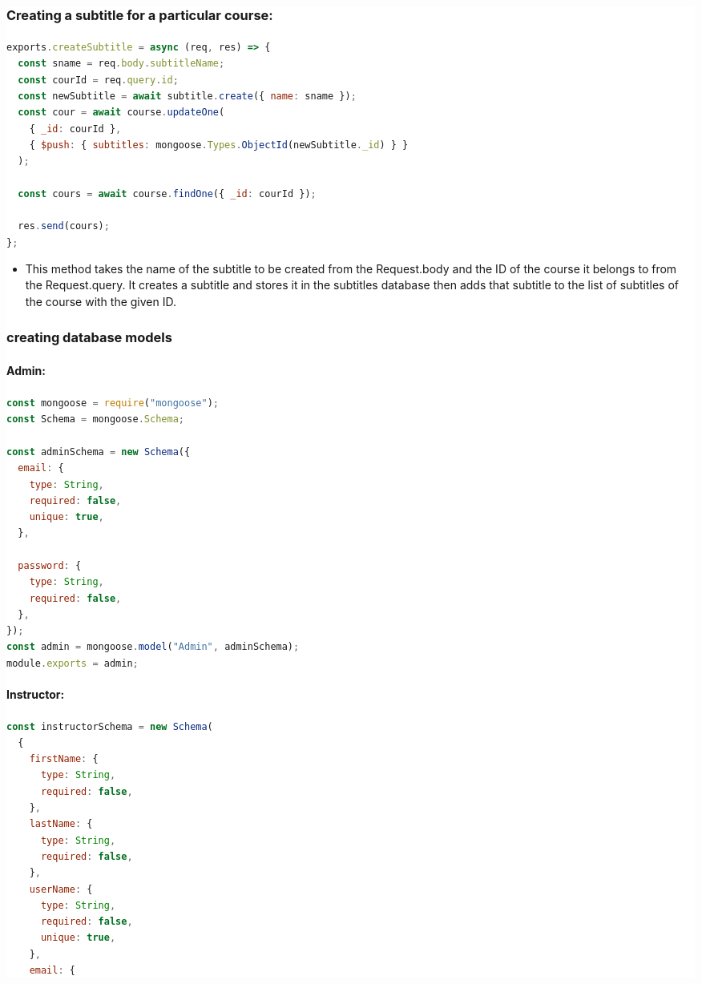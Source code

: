 ### Creating a subtitle for a particular course:
```javascript
exports.createSubtitle = async (req, res) => {
  const sname = req.body.subtitleName;
  const courId = req.query.id;
  const newSubtitle = await subtitle.create({ name: sname });
  const cour = await course.updateOne(
    { _id: courId },
    { $push: { subtitles: mongoose.Types.ObjectId(newSubtitle._id) } }
  );

  const cours = await course.findOne({ _id: courId });

  res.send(cours);
};
```

- This method takes the name of the subtitle to be created from the Request.body and the ID of the course it belongs to from the Request.query. It creates a subtitle and stores it in the subtitles database then adds that subtitle to the list of subtitles of the course with the given ID.



### creating database models

#### Admin:

```javascript
const mongoose = require("mongoose");
const Schema = mongoose.Schema;

const adminSchema = new Schema({
  email: {
    type: String,
    required: false,
    unique: true,
  },

  password: {
    type: String,
    required: false,
  },
});
const admin = mongoose.model("Admin", adminSchema);
module.exports = admin;
``` 

#### Instructor:
```javascript
const instructorSchema = new Schema(
  {
    firstName: {
      type: String,
      required: false,
    },
    lastName: {
      type: String,
      required: false,
    },
    userName: {
      type: String,
      required: false,
      unique: true,
    },
    email: {
```